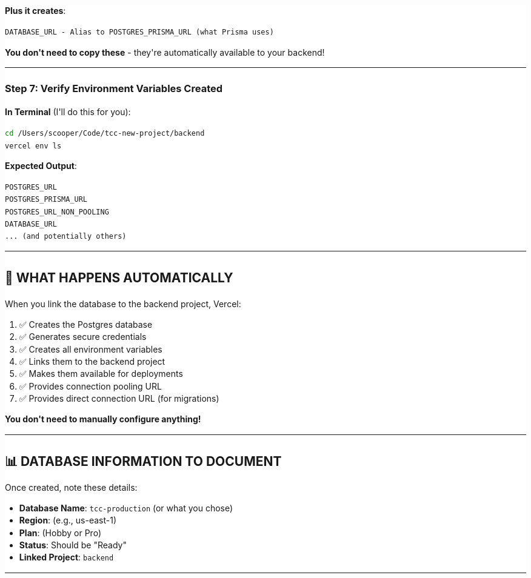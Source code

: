 **Plus it creates**:
```
DATABASE_URL - Alias to POSTGRES_PRISMA_URL (what Prisma uses)
```

**You don't need to copy these** - they're automatically available to your backend!

---

### **Step 7: Verify Environment Variables Created**

**In Terminal** (I'll do this for you):
```bash
cd /Users/scooper/Code/tcc-new-project/backend
vercel env ls
```

**Expected Output**:
```
POSTGRES_URL
POSTGRES_PRISMA_URL
POSTGRES_URL_NON_POOLING
DATABASE_URL
... (and potentially others)
```

---

## 🎯 **WHAT HAPPENS AUTOMATICALLY**

When you link the database to the backend project, Vercel:

1. ✅ Creates the Postgres database
2. ✅ Generates secure credentials
3. ✅ Creates all environment variables
4. ✅ Links them to the backend project
5. ✅ Makes them available for deployments
6. ✅ Provides connection pooling URL
7. ✅ Provides direct connection URL (for migrations)

**You don't need to manually configure anything!**

---

## 📊 **DATABASE INFORMATION TO DOCUMENT**

Once created, note these details:

- **Database Name**: `tcc-production` (or what you chose)
- **Region**: (e.g., us-east-1)
- **Plan**: (Hobby or Pro)
- **Status**: Should be "Ready"
- **Linked Project**: `backend`

---
